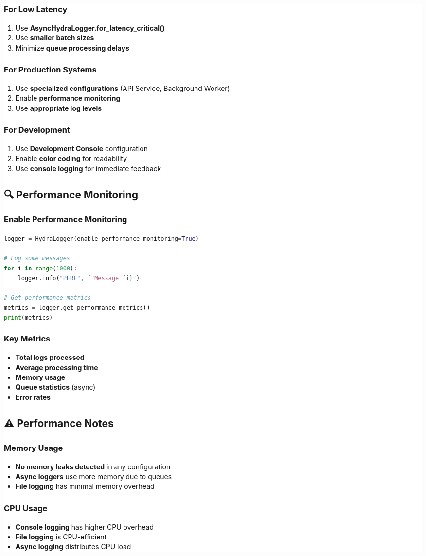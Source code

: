 ### **For Low Latency**
1. Use **AsyncHydraLogger.for_latency_critical()**
2. Use **smaller batch sizes**
3. Minimize **queue processing delays**

### **For Production Systems**
1. Use **specialized configurations** (API Service, Background Worker)
2. Enable **performance monitoring**
3. Use **appropriate log levels**

### **For Development**
1. Use **Development Console** configuration
2. Enable **color coding** for readability
3. Use **console logging** for immediate feedback

## 🔍 Performance Monitoring

### **Enable Performance Monitoring**
```python
logger = HydraLogger(enable_performance_monitoring=True)

# Log some messages
for i in range(1000):
    logger.info("PERF", f"Message {i}")

# Get performance metrics
metrics = logger.get_performance_metrics()
print(metrics)
```

### **Key Metrics**
- **Total logs processed**
- **Average processing time**
- **Memory usage**
- **Queue statistics** (async)
- **Error rates**

## ⚠️ Performance Notes

### **Memory Usage**
- **No memory leaks detected** in any configuration
- **Async loggers** use more memory due to queues
- **File logging** has minimal memory overhead

### **CPU Usage**
- **Console logging** has higher CPU overhead
- **File logging** is CPU-efficient
- **Async logging** distributes CPU load
